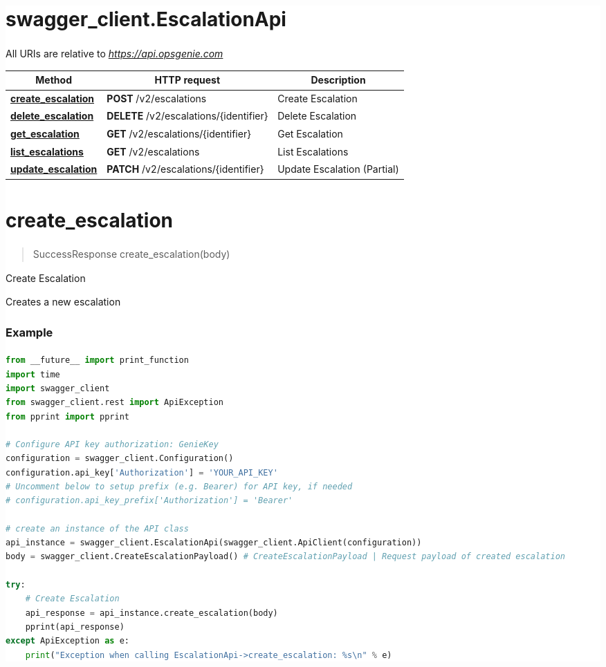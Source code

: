 # swagger_client.EscalationApi

All URIs are relative to *https://api.opsgenie.com*

Method | HTTP request | Description
------------- | ------------- | -------------
[**create_escalation**](EscalationApi.md#create_escalation) | **POST** /v2/escalations | Create Escalation
[**delete_escalation**](EscalationApi.md#delete_escalation) | **DELETE** /v2/escalations/{identifier} | Delete Escalation
[**get_escalation**](EscalationApi.md#get_escalation) | **GET** /v2/escalations/{identifier} | Get Escalation
[**list_escalations**](EscalationApi.md#list_escalations) | **GET** /v2/escalations | List Escalations
[**update_escalation**](EscalationApi.md#update_escalation) | **PATCH** /v2/escalations/{identifier} | Update Escalation (Partial)


# **create_escalation**
> SuccessResponse create_escalation(body)

Create Escalation

Creates a new escalation

### Example
```python
from __future__ import print_function
import time
import swagger_client
from swagger_client.rest import ApiException
from pprint import pprint

# Configure API key authorization: GenieKey
configuration = swagger_client.Configuration()
configuration.api_key['Authorization'] = 'YOUR_API_KEY'
# Uncomment below to setup prefix (e.g. Bearer) for API key, if needed
# configuration.api_key_prefix['Authorization'] = 'Bearer'

# create an instance of the API class
api_instance = swagger_client.EscalationApi(swagger_client.ApiClient(configuration))
body = swagger_client.CreateEscalationPayload() # CreateEscalationPayload | Request payload of created escalation

try:
    # Create Escalation
    api_response = api_instance.create_escalation(body)
    pprint(api_response)
except ApiException as e:
    print("Exception when calling EscalationApi->create_escalation: %s\n" % e)
```
